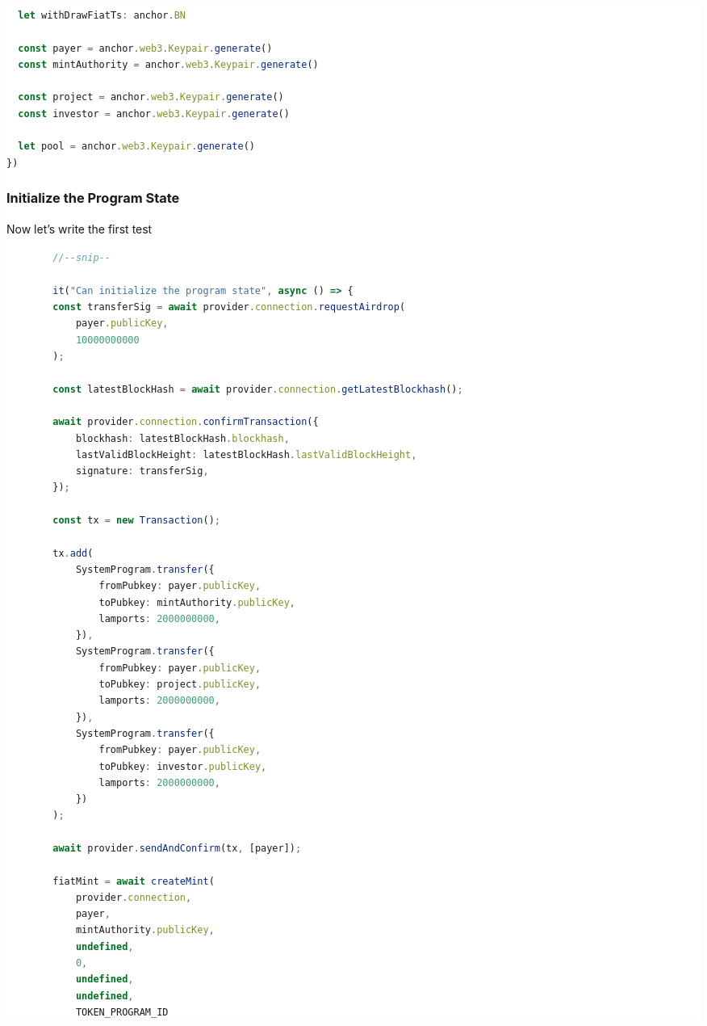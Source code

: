 ```ts
  let withDrawFiatTs: anchor.BN

  const payer = anchor.web3.Keypair.generate()
  const mintAuthority = anchor.web3.Keypair.generate()

  const project = anchor.web3.Keypair.generate()
  const investor = anchor.web3.Keypair.generate()

  let pool = anchor.web3.Keypair.generate()
})
```

### Initialize the Program State

Now let’s write the first test

```ts
		//--snip--

		it("Can initialize the program state", async () => {
        const transferSig = await provider.connection.requestAirdrop(
            payer.publicKey,
            10000000000
        );

        const latestBlockHash = await provider.connection.getLatestBlockhash();

        await provider.connection.confirmTransaction({
            blockhash: latestBlockHash.blockhash,
            lastValidBlockHeight: latestBlockHash.lastValidBlockHeight,
            signature: transferSig,
        });

        const tx = new Transaction();

        tx.add(
            SystemProgram.transfer({
                fromPubkey: payer.publicKey,
                toPubkey: mintAuthority.publicKey,
                lamports: 2000000000,
            }),
            SystemProgram.transfer({
                fromPubkey: payer.publicKey,
                toPubkey: project.publicKey,
                lamports: 2000000000,
            }),
            SystemProgram.transfer({
                fromPubkey: payer.publicKey,
                toPubkey: investor.publicKey,
                lamports: 2000000000,
            })
        );

        await provider.sendAndConfirm(tx, [payer]);

        fiatMint = await createMint(
            provider.connection,
            payer,
            mintAuthority.publicKey,
            undefined,
            0,
            undefined,
            undefined,
            TOKEN_PROGRAM_ID
```